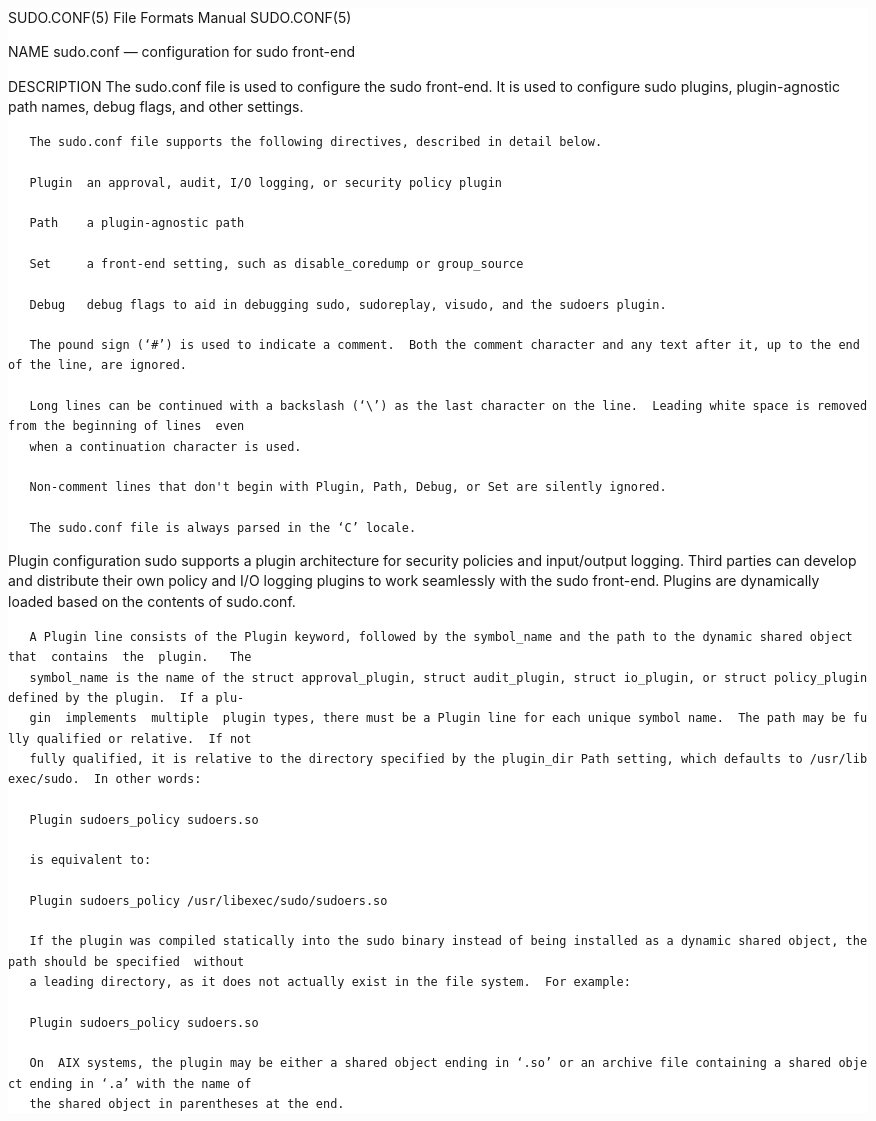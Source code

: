 SUDO.CONF(5)							      File Formats Manual							  SUDO.CONF(5)

NAME
       sudo.conf — configuration for sudo front-end

DESCRIPTION
       The  sudo.conf  file is used to configure the sudo front-end.  It is used to configure sudo plugins, plugin-agnostic path names, debug flags, and other
       settings.

       The sudo.conf file supports the following directives, described in detail below.

       Plugin  an approval, audit, I/O logging, or security policy plugin

       Path    a plugin-agnostic path

       Set     a front-end setting, such as disable_coredump or group_source

       Debug   debug flags to aid in debugging sudo, sudoreplay, visudo, and the sudoers plugin.

       The pound sign (‘#’) is used to indicate a comment.  Both the comment character and any text after it, up to the end of the line, are ignored.

       Long lines can be continued with a backslash (‘\’) as the last character on the line.  Leading white space is removed from the beginning of lines  even
       when a continuation character is used.

       Non-comment lines that don't begin with Plugin, Path, Debug, or Set are silently ignored.

       The sudo.conf file is always parsed in the ‘C’ locale.

   Plugin configuration
       sudo  supports a plugin architecture for security policies and input/output logging.  Third parties can develop and distribute their own policy and I/O
       logging plugins to work seamlessly with the sudo front-end.  Plugins are dynamically loaded based on the contents of sudo.conf.

       A Plugin line consists of the Plugin keyword, followed by the symbol_name and the path to the dynamic shared object  that  contains  the	 plugin.   The
       symbol_name is the name of the struct approval_plugin, struct audit_plugin, struct io_plugin, or struct policy_plugin defined by the plugin.  If a plu‐
       gin  implements	multiple  plugin types, there must be a Plugin line for each unique symbol name.  The path may be fully qualified or relative.	If not
       fully qualified, it is relative to the directory specified by the plugin_dir Path setting, which defaults to /usr/libexec/sudo.	In other words:

	   Plugin sudoers_policy sudoers.so

       is equivalent to:

	   Plugin sudoers_policy /usr/libexec/sudo/sudoers.so

       If the plugin was compiled statically into the sudo binary instead of being installed as a dynamic shared object, the path should be specified  without
       a leading directory, as it does not actually exist in the file system.  For example:

	   Plugin sudoers_policy sudoers.so

       On  AIX systems, the plugin may be either a shared object ending in ‘.so’ or an archive file containing a shared object ending in ‘.a’ with the name of
       the shared object in parentheses at the end.
